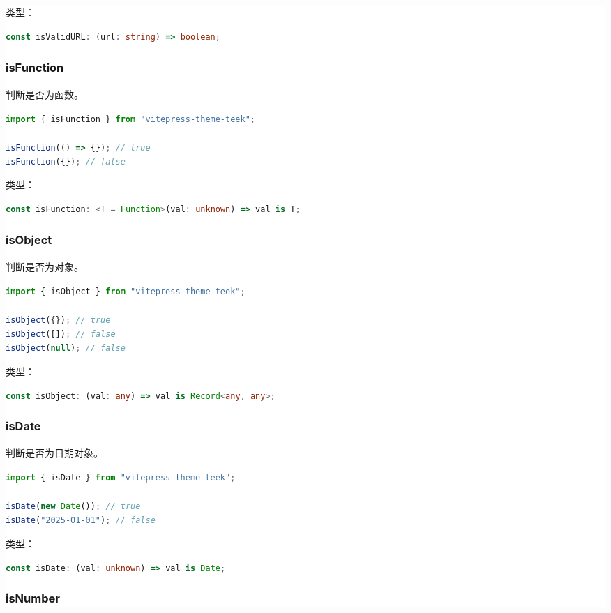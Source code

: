 类型：

```ts
const isValidURL: (url: string) => boolean;
```

### isFunction

判断是否为函数。

```ts
import { isFunction } from "vitepress-theme-teek";

isFunction(() => {}); // true
isFunction({}); // false
```

类型：

```ts
const isFunction: <T = Function>(val: unknown) => val is T;
```

### isObject

判断是否为对象。

```ts
import { isObject } from "vitepress-theme-teek";

isObject({}); // true
isObject([]); // false
isObject(null); // false
```

类型：

```ts
const isObject: (val: any) => val is Record<any, any>;
```

### isDate

判断是否为日期对象。

```ts
import { isDate } from "vitepress-theme-teek";

isDate(new Date()); // true
isDate("2025-01-01"); // false
```

类型：

```ts
const isDate: (val: unknown) => val is Date;
```

### isNumber
